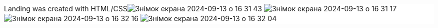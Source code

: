 Landing was created with HTML/CSS<img width="1440" alt="Знімок екрана 2024-09-13 о 16 31 43" src="https://github.com/user-attachments/assets/5dee229b-4b2e-4970-8b10-7123008d5039">
<img width="1440" alt="Знімок екрана 2024-09-13 о 16 31 17" src="https://github.com/user-attachments/assets/17679f41-bf60-4905-9a35-2ccc1369a684">
<img width="886" alt="Знімок екрана 2024-09-13 о 16 32 16" src="https://github.com/user-attachments/assets/47012d09-87c8-472d-b051-4bd963fd5cd3">
<img width="888" alt="Знімок екрана 2024-09-13 о 16 32 04" src="https://github.com/user-attachments/assets/f1dff76d-451b-4fb7-bb20-79eb0faf0f71">
